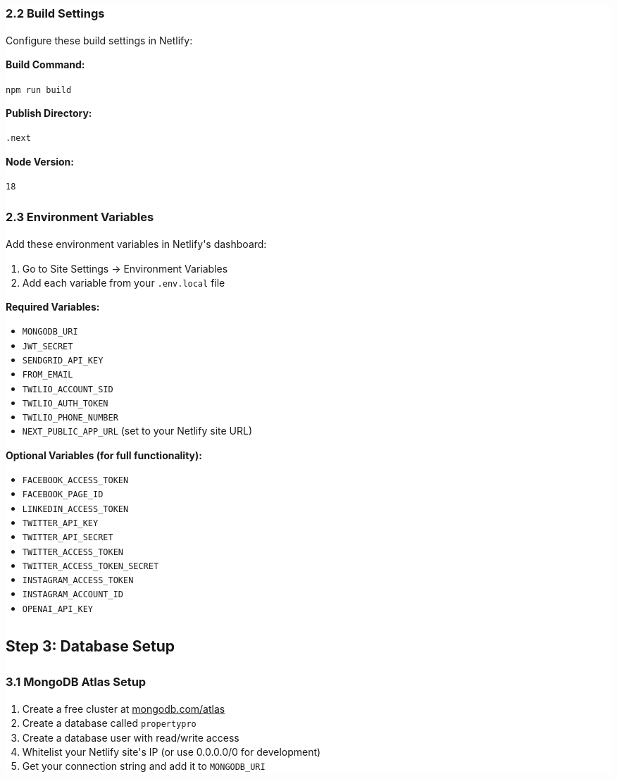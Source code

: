 ### 2.2 Build Settings
Configure these build settings in Netlify:

**Build Command:**
```bash
npm run build
```

**Publish Directory:**
```bash
.next
```

**Node Version:**
```bash
18
```

### 2.3 Environment Variables
Add these environment variables in Netlify's dashboard:

1. Go to Site Settings → Environment Variables
2. Add each variable from your `.env.local` file

**Required Variables:**
- `MONGODB_URI`
- `JWT_SECRET`
- `SENDGRID_API_KEY`
- `FROM_EMAIL`
- `TWILIO_ACCOUNT_SID`
- `TWILIO_AUTH_TOKEN`
- `TWILIO_PHONE_NUMBER`
- `NEXT_PUBLIC_APP_URL` (set to your Netlify site URL)

**Optional Variables (for full functionality):**
- `FACEBOOK_ACCESS_TOKEN`
- `FACEBOOK_PAGE_ID`
- `LINKEDIN_ACCESS_TOKEN`
- `TWITTER_API_KEY`
- `TWITTER_API_SECRET`
- `TWITTER_ACCESS_TOKEN`
- `TWITTER_ACCESS_TOKEN_SECRET`
- `INSTAGRAM_ACCESS_TOKEN`
- `INSTAGRAM_ACCOUNT_ID`
- `OPENAI_API_KEY`

## Step 3: Database Setup

### 3.1 MongoDB Atlas Setup
1. Create a free cluster at [mongodb.com/atlas](https://mongodb.com/atlas)
2. Create a database called `propertypro`
3. Create a database user with read/write access
4. Whitelist your Netlify site's IP (or use 0.0.0.0/0 for development)
5. Get your connection string and add it to `MONGODB_URI`

